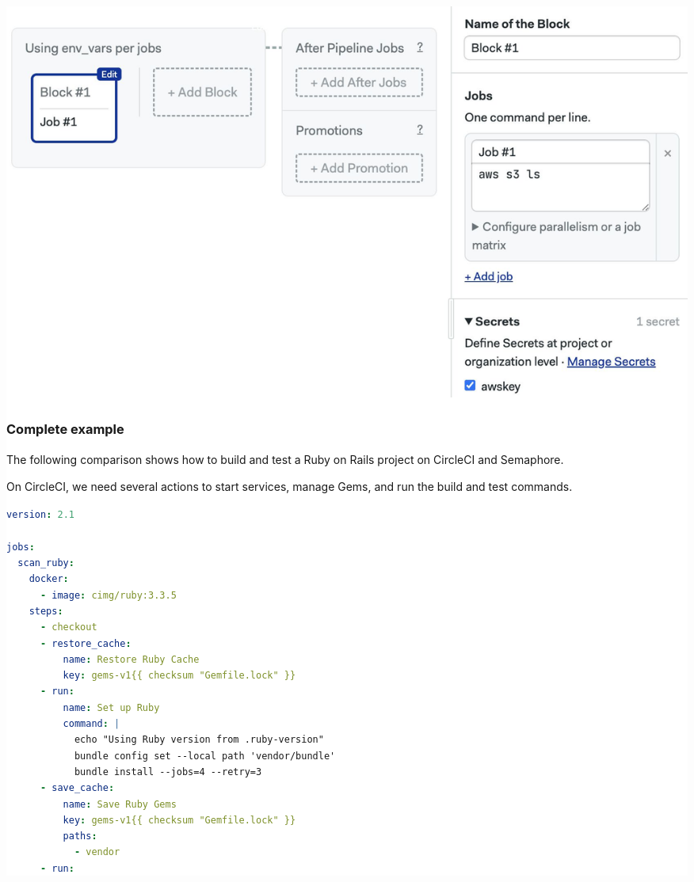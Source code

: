 ![Using secrets on Semaphore](./img/secrets.jpg)


</TabItem>
</Tabs>

### Complete example

The following comparison shows how to build and test a Ruby on Rails project on CircleCI and Semaphore.

<Tabs groupId="migration">
<TabItem value="circle" label="CircleCI">

On CircleCI, we need several actions to start services, manage Gems, and run the build and test commands.

```yaml
version: 2.1

jobs:
  scan_ruby:
    docker:
      - image: cimg/ruby:3.3.5
    steps:
      - checkout
      - restore_cache:
          name: Restore Ruby Cache
          key: gems-v1{{ checksum "Gemfile.lock" }}
      - run:
          name: Set up Ruby
          command: |
            echo "Using Ruby version from .ruby-version"
            bundle config set --local path 'vendor/bundle'
            bundle install --jobs=4 --retry=3
      - save_cache:
          name: Save Ruby Gems
          key: gems-v1{{ checksum "Gemfile.lock" }}
          paths:
            - vendor
      - run:
```